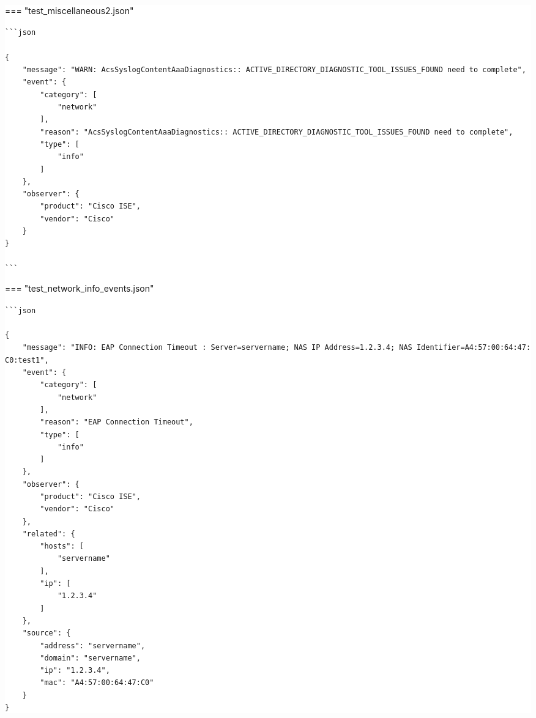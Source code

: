 
=== "test_miscellaneous2.json"

    ```json
	
    {
        "message": "WARN: AcsSyslogContentAaaDiagnostics:: ACTIVE_DIRECTORY_DIAGNOSTIC_TOOL_ISSUES_FOUND need to complete",
        "event": {
            "category": [
                "network"
            ],
            "reason": "AcsSyslogContentAaaDiagnostics:: ACTIVE_DIRECTORY_DIAGNOSTIC_TOOL_ISSUES_FOUND need to complete",
            "type": [
                "info"
            ]
        },
        "observer": {
            "product": "Cisco ISE",
            "vendor": "Cisco"
        }
    }
    	
	```


=== "test_network_info_events.json"

    ```json
	
    {
        "message": "INFO: EAP Connection Timeout : Server=servername; NAS IP Address=1.2.3.4; NAS Identifier=A4:57:00:64:47:C0:test1",
        "event": {
            "category": [
                "network"
            ],
            "reason": "EAP Connection Timeout",
            "type": [
                "info"
            ]
        },
        "observer": {
            "product": "Cisco ISE",
            "vendor": "Cisco"
        },
        "related": {
            "hosts": [
                "servername"
            ],
            "ip": [
                "1.2.3.4"
            ]
        },
        "source": {
            "address": "servername",
            "domain": "servername",
            "ip": "1.2.3.4",
            "mac": "A4:57:00:64:47:C0"
        }
    }
    	